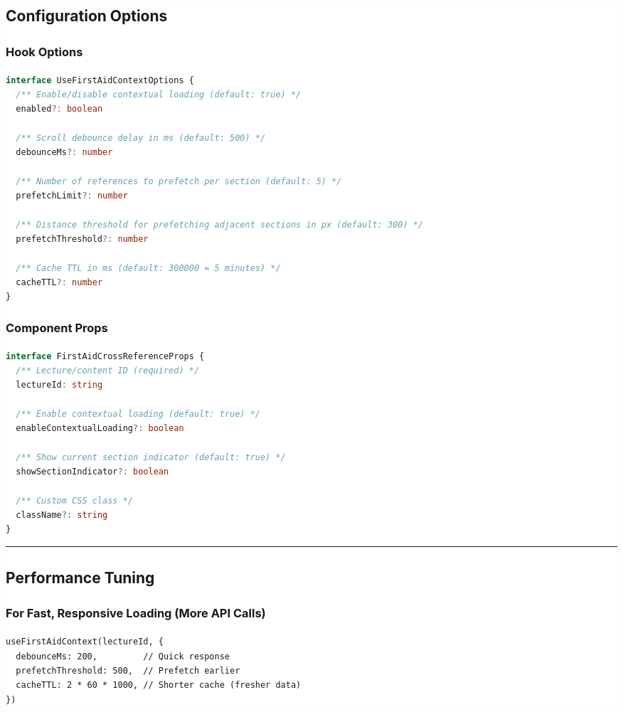 
## Configuration Options

### Hook Options

```typescript
interface UseFirstAidContextOptions {
  /** Enable/disable contextual loading (default: true) */
  enabled?: boolean

  /** Scroll debounce delay in ms (default: 500) */
  debounceMs?: number

  /** Number of references to prefetch per section (default: 5) */
  prefetchLimit?: number

  /** Distance threshold for prefetching adjacent sections in px (default: 300) */
  prefetchThreshold?: number

  /** Cache TTL in ms (default: 300000 = 5 minutes) */
  cacheTTL?: number
}
```

### Component Props

```typescript
interface FirstAidCrossReferenceProps {
  /** Lecture/content ID (required) */
  lectureId: string

  /** Enable contextual loading (default: true) */
  enableContextualLoading?: boolean

  /** Show current section indicator (default: true) */
  showSectionIndicator?: boolean

  /** Custom CSS class */
  className?: string
}
```

---

## Performance Tuning

### For Fast, Responsive Loading (More API Calls)

```tsx
useFirstAidContext(lectureId, {
  debounceMs: 200,         // Quick response
  prefetchThreshold: 500,  // Prefetch earlier
  cacheTTL: 2 * 60 * 1000, // Shorter cache (fresher data)
})
```
